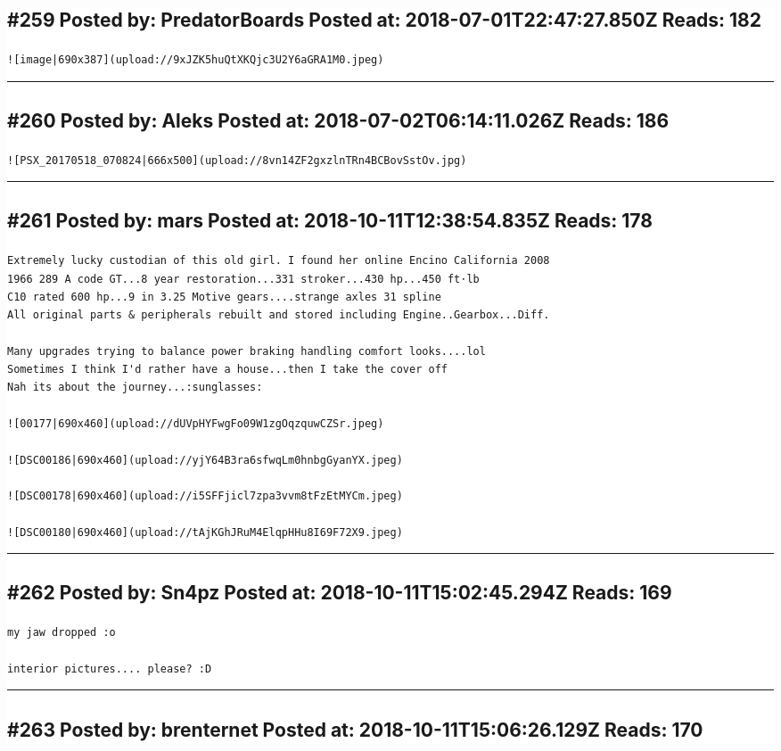 ## \#259 Posted by: PredatorBoards Posted at: 2018-07-01T22:47:27.850Z Reads: 182

```
![image|690x387](upload://9xJZK5huQtXKQjc3U2Y6aGRA1M0.jpeg)
```

---
## \#260 Posted by: Aleks Posted at: 2018-07-02T06:14:11.026Z Reads: 186

```
![PSX_20170518_070824|666x500](upload://8vn14ZF2gxzlnTRn4BCBovSstOv.jpg)
```

---
## \#261 Posted by: mars Posted at: 2018-10-11T12:38:54.835Z Reads: 178

```
Extremely lucky custodian of this old girl. I found her online Encino California 2008
1966 289 A code GT...8 year restoration...331 stroker...430 hp...450 ft⋅lb
C10 rated 600 hp...9 in 3.25 Motive gears....strange axles 31 spline
All original parts & peripherals rebuilt and stored including Engine..Gearbox...Diff.

Many upgrades trying to balance power braking handling comfort looks....lol
Sometimes I think I'd rather have a house...then I take the cover off 
Nah its about the journey...:sunglasses:

![00177|690x460](upload://dUVpHYFwgFo09W1zgOqzquwCZSr.jpeg) 

![DSC00186|690x460](upload://yjY64B3ra6sfwqLm0hnbgGyanYX.jpeg) 

![DSC00178|690x460](upload://i5SFFjicl7zpa3vvm8tFzEtMYCm.jpeg) 

![DSC00180|690x460](upload://tAjKGhJRuM4ElqpHHu8I69F72X9.jpeg)
```

---
## \#262 Posted by: Sn4pz Posted at: 2018-10-11T15:02:45.294Z Reads: 169

```
my jaw dropped :o 

interior pictures.... please? :D
```

---
## \#263 Posted by: brenternet Posted at: 2018-10-11T15:06:26.129Z Reads: 170
